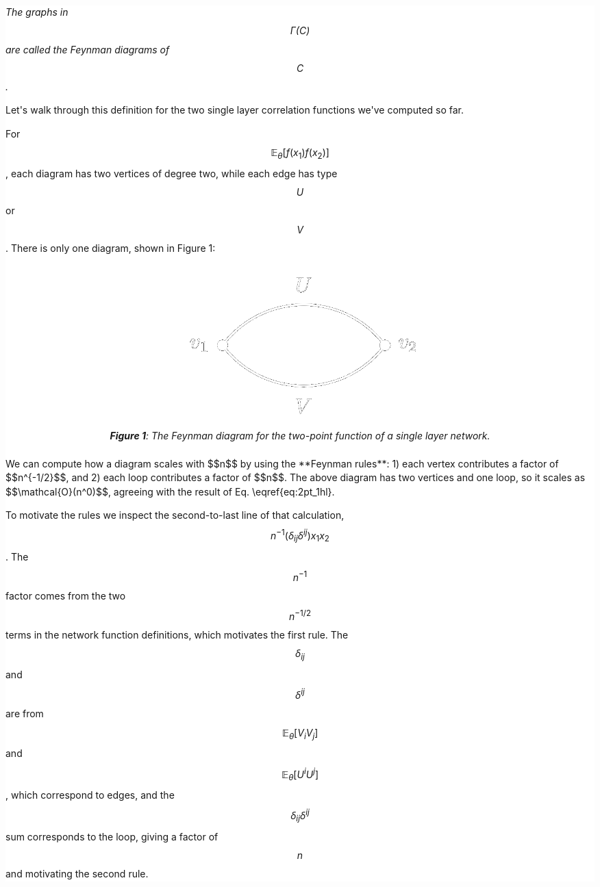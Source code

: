 *The graphs in $$\Gamma(C)$$ are called the Feynman diagrams of $$C$$.*

Let's walk through this definition for the two single layer correlation functions we've
computed so far.

For $$\mathbb{E}_\theta \left[ f(x_1) f(x_2) \right]$$, each diagram has two vertices of
degree two, while each edge has type $$U$$ or $$V$$. There is only one diagram, shown in
Figure 1:

<div style="text-align: center">
    <img src="/assets/FEYNMAN/bubble1.png" width="40%">
    <br>
    <i><b>Figure 1</b>: The Feynman diagram for the two-point function of a single
    layer network.</i> 
</div>
 




<br>
We can compute how a diagram scales with $$n$$ by using the **Feynman rules**: 1) each
vertex contributes a factor of $$n^{-1/2}$$, and 2) each loop contributes a factor of
$$n$$. The above diagram has two vertices and one loop, so it scales as
$$\mathcal{O}(n^0)$$, agreeing with the result of Eq. \eqref{eq:2pt_1hl}.

To motivate the rules we inspect the second-to-last line of that calculation, $$n^{-1}
\left( \delta_{ij} \delta^{ij} \right) x_1 x_2$$. The $$n^{-1}$$ factor comes from the two
$$n^{-1/2}$$ terms in the network function definitions, which motivates the first
rule. The $$\delta_{ij}$$ and $$\delta^{ij}$$ are from $$\mathbb{E}_\theta \left[ V_i V_j
\right]$$ and $$\mathbb{E}_\theta \left[ U^i U^j \right]$$, which correspond to edges,
and the $$\delta_{ij} \delta^{ij}$$ sum corresponds to the loop, giving a factor of $$n$$
and motivating the second rule.
